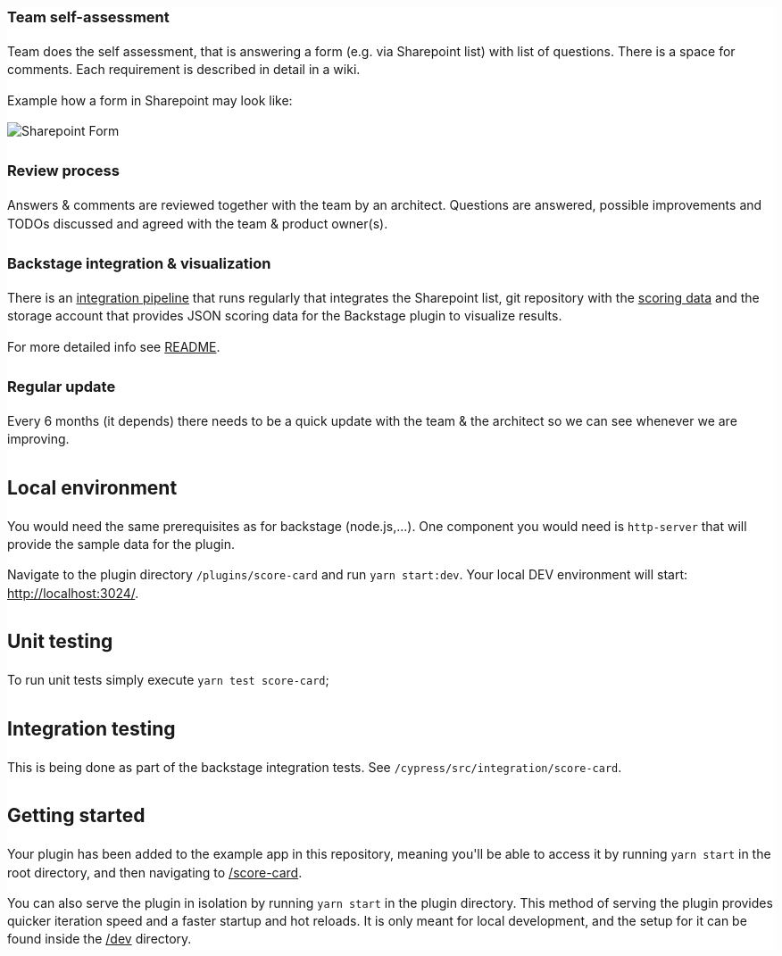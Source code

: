 ### Team self-assessment

Team does the self assessment, that is answering a form (e.g. via Sharepoint list) with list of questions. There is a space for comments. Each requirement is described in detail in a wiki.

Example how a form in Sharepoint may look like:

![Sharepoint Form](docs/.assets/sharepoint-form-editation.png)

### Review process

Answers & comments are reviewed together with the team by an architect. Questions are answered, possible improvements and TODOs discussed and agreed with the team & product owner(s).

### Backstage integration & visualization

There is an [integration pipeline](tools/azure-devops-pipelines/integration-with-sharepoint.yaml) that runs regularly that integrates the Sharepoint list, git repository with the [scoring data](https://github.com/Oriflame/backstage-plugins/tree/main/plugins/score-card/sample-data) and the storage account that provides JSON scoring data for the Backstage plugin to visualize results.

For more detailed info see [README](tools/azure-devops-pipelines/README.md).

### Regular update

Every 6 months (it depends) there needs to be a quick update with the team & the architect so we can see whenever we are improving.

## Local environment

You would need the same prerequisites as for backstage (node.js,...). One component you would need is `http-server` that will provide the sample data for the plugin.

Navigate to the plugin directory `/plugins/score-card` and run `yarn start:dev`. Your local DEV environment will start: <http://localhost:3024/>.

## Unit testing

To run unit tests simply execute `yarn test score-card`;

## Integration testing

This is being done as part of the backstage integration tests. See `/cypress/src/integration/score-card`.

## Getting started

Your plugin has been added to the example app in this repository, meaning you'll be able to access it by running `yarn start` in the root directory, and then navigating to [/score-card](http://localhost:3000/score-card).

You can also serve the plugin in isolation by running `yarn start` in the plugin directory.
This method of serving the plugin provides quicker iteration speed and a faster startup and hot reloads.
It is only meant for local development, and the setup for it can be found inside the [/dev](./dev) directory.
